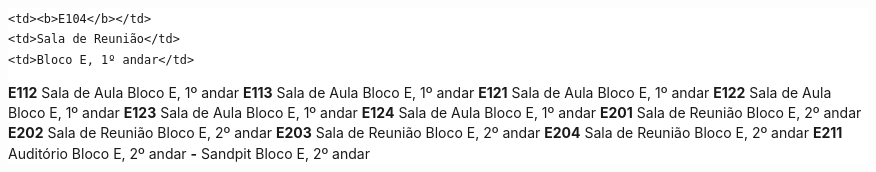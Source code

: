     <td><b>E104</b></td>
    <td>Sala de Reunião</td>
    <td>Bloco E, 1º andar</td>
</tr>
<tr>
    <td><b>E112</b></td>
    <td>Sala de Aula</td>
    <td>Bloco E, 1º andar</td>
</tr>
<tr>
    <td><b>E113</b></td>
    <td>Sala de Aula</td>
    <td>Bloco E, 1º andar</td>
</tr>
<tr>
    <td><b>E121</b></td>
    <td>Sala de Aula</td>
    <td>Bloco E, 1º andar</td>
</tr>
<tr>
    <td><b>E122</b></td>
    <td>Sala de Aula</td>
    <td>Bloco E, 1º andar</td>
</tr>
<tr>
    <td><b>E123</b></td>
    <td>Sala de Aula</td>
    <td>Bloco E, 1º andar</td>
</tr>
<tr>
    <td><b>E124</b></td>
    <td>Sala de Aula</td>
    <td>Bloco E, 1º andar</td>
</tr>
<tr>
    <td><b>E201</b></td>
    <td>Sala de Reunião</td>
    <td>Bloco E, 2º andar</td>
</tr>
<tr>
    <td><b>E202</b></td>
    <td>Sala de Reunião</td>
    <td>Bloco E, 2º andar</td>
</tr>
<tr>
    <td><b>E203</b></td>
    <td>Sala de Reunião</td>
    <td>Bloco E, 2º andar</td>
</tr>
<tr>
    <td><b>E204</b></td>
    <td>Sala de Reunião</td>
    <td>Bloco E, 2º andar</td>
</tr>
<tr>
    <td><b>E211</b></td>
    <td>Auditório</td>
    <td>Bloco E, 2º andar</td>
</tr>
<tr>
    <td><b>-</b></td>
    <td>Sandpit</td>
    <td>Bloco E, 2º andar</td>
</tr>